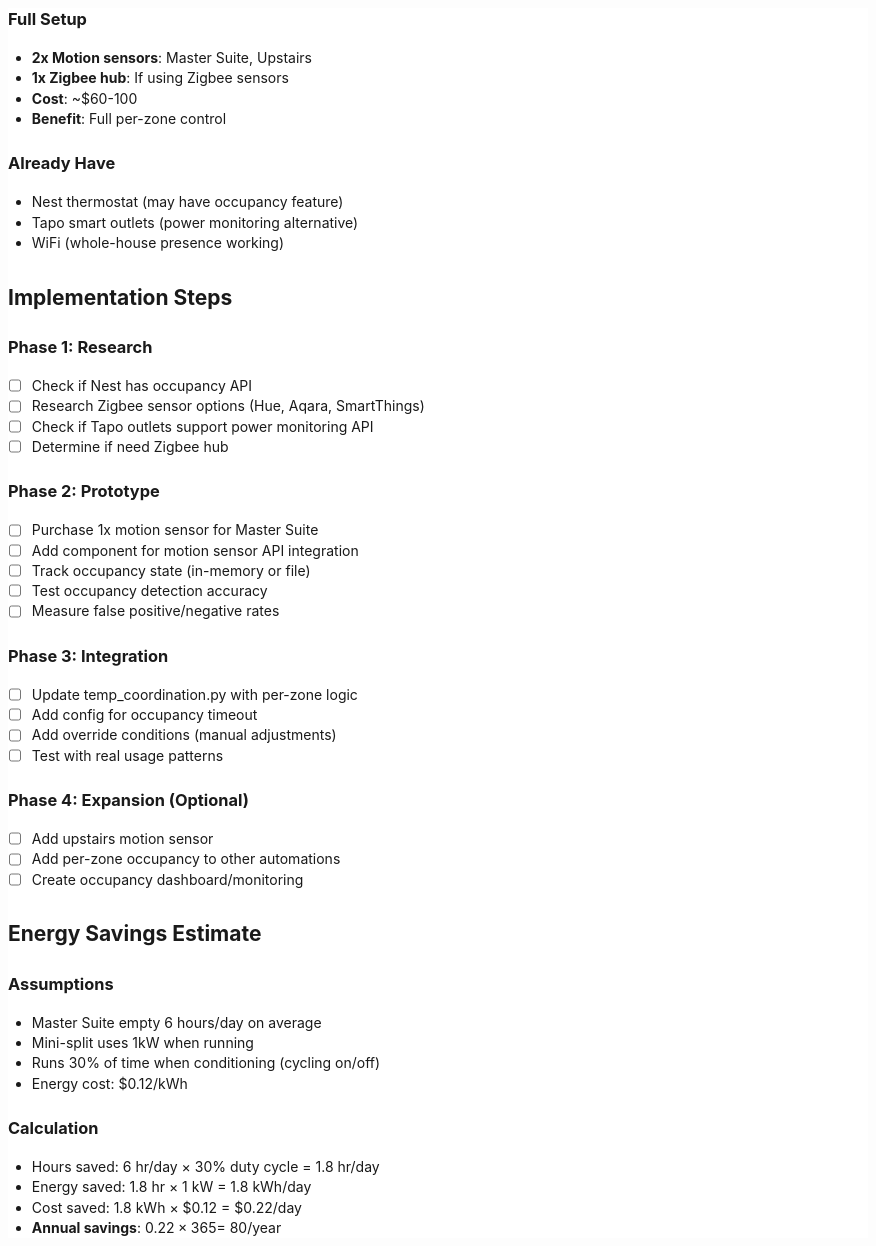 ### Full Setup
- **2x Motion sensors**: Master Suite, Upstairs
- **1x Zigbee hub**: If using Zigbee sensors
- **Cost**: ~$60-100
- **Benefit**: Full per-zone control

### Already Have
- Nest thermostat (may have occupancy feature)
- Tapo smart outlets (power monitoring alternative)
- WiFi (whole-house presence working)

## Implementation Steps

### Phase 1: Research
- [ ] Check if Nest has occupancy API
- [ ] Research Zigbee sensor options (Hue, Aqara, SmartThings)
- [ ] Check if Tapo outlets support power monitoring API
- [ ] Determine if need Zigbee hub

### Phase 2: Prototype
- [ ] Purchase 1x motion sensor for Master Suite
- [ ] Add component for motion sensor API integration
- [ ] Track occupancy state (in-memory or file)
- [ ] Test occupancy detection accuracy
- [ ] Measure false positive/negative rates

### Phase 3: Integration
- [ ] Update temp_coordination.py with per-zone logic
- [ ] Add config for occupancy timeout
- [ ] Add override conditions (manual adjustments)
- [ ] Test with real usage patterns

### Phase 4: Expansion (Optional)
- [ ] Add upstairs motion sensor
- [ ] Add per-zone occupancy to other automations
- [ ] Create occupancy dashboard/monitoring

## Energy Savings Estimate

### Assumptions
- Master Suite empty 6 hours/day on average
- Mini-split uses 1kW when running
- Runs 30% of time when conditioning (cycling on/off)
- Energy cost: $0.12/kWh

### Calculation
- Hours saved: 6 hr/day × 30% duty cycle = 1.8 hr/day
- Energy saved: 1.8 hr × 1 kW = 1.8 kWh/day
- Cost saved: 1.8 kWh × $0.12 = $0.22/day
- **Annual savings**: $0.22 × 365 = ~$80/year
